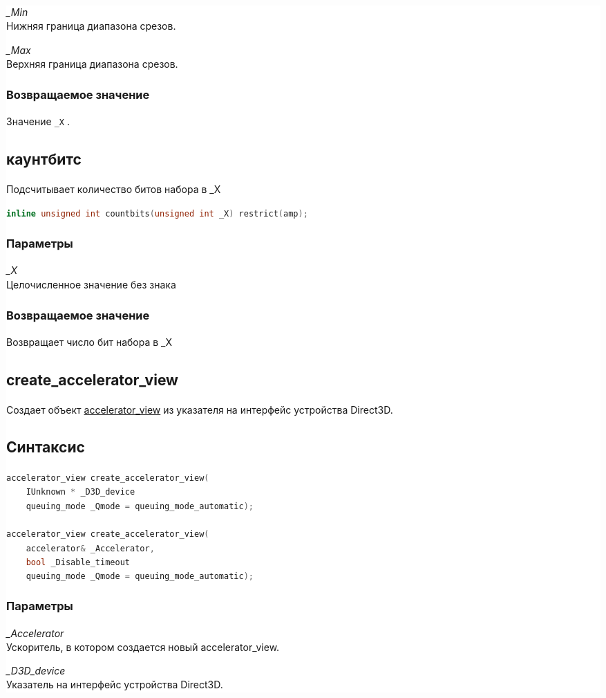 *_Min*<br/>
Нижняя граница диапазона срезов.

*_Max*<br/>
Верхняя граница диапазона срезов.

### <a name="return-value"></a>Возвращаемое значение

Значение `_X` .

## <a name="countbits"></a><a name="countbits"></a> каунтбитс

Подсчитывает количество битов набора в _X

```cpp
inline unsigned int countbits(unsigned int _X) restrict(amp);
```

### <a name="parameters"></a>Параметры

*_X*<br/>
Целочисленное значение без знака

### <a name="return-value"></a>Возвращаемое значение

Возвращает число бит набора в _X

## <a name="create_accelerator_view"></a><a name="create_accelerator_view"></a> create_accelerator_view

Создает объект [accelerator_view](accelerator-view-class.md) из указателя на интерфейс устройства Direct3D.

## <a name="syntax"></a>Синтаксис

```cpp
accelerator_view create_accelerator_view(
    IUnknown * _D3D_device
    queuing_mode _Qmode = queuing_mode_automatic);

accelerator_view create_accelerator_view(
    accelerator& _Accelerator,
    bool _Disable_timeout
    queuing_mode _Qmode = queuing_mode_automatic);
```

### <a name="parameters"></a>Параметры

*_Accelerator*<br/>
Ускоритель, в котором создается новый accelerator_view.

*_D3D_device*<br/>
Указатель на интерфейс устройства Direct3D.
